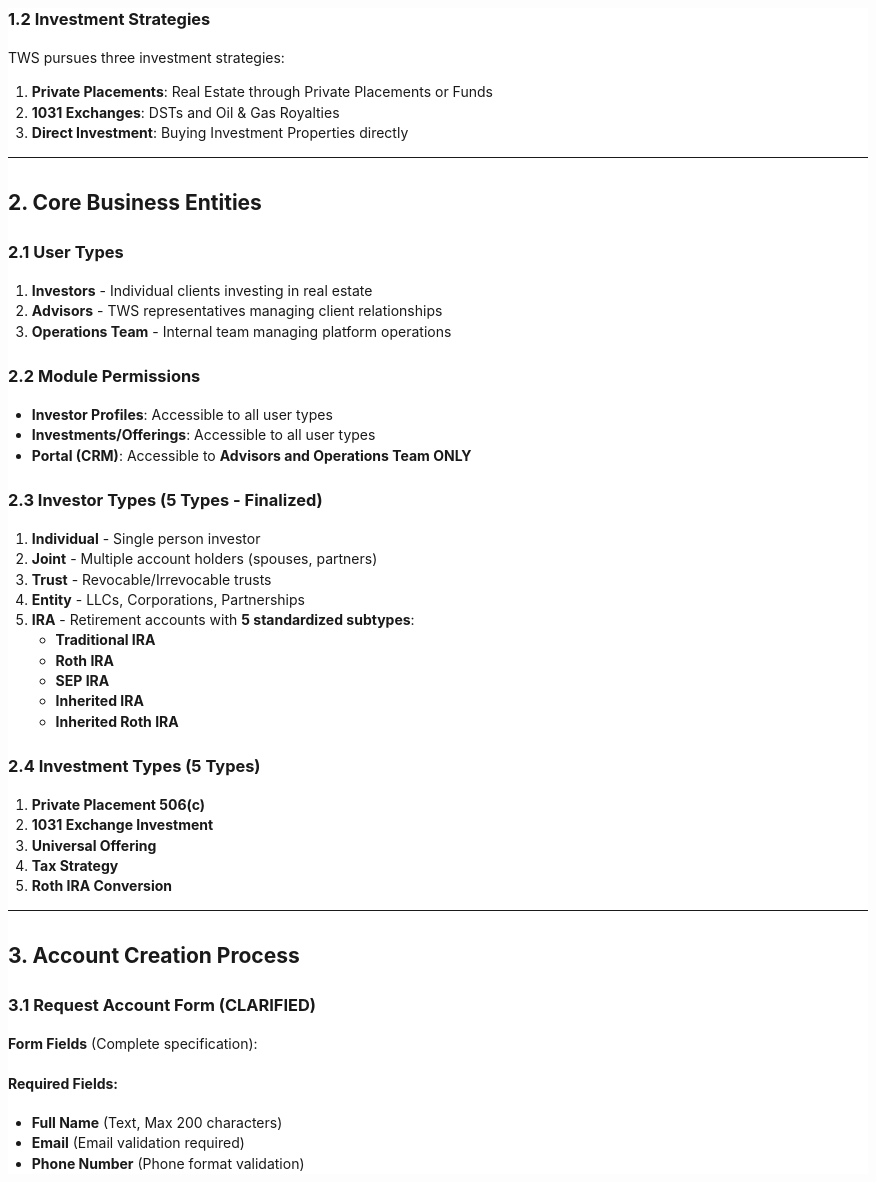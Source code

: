 ### 1.2 Investment Strategies
TWS pursues three investment strategies:
1. **Private Placements**: Real Estate through Private Placements or Funds
2. **1031 Exchanges**: DSTs and Oil & Gas Royalties
3. **Direct Investment**: Buying Investment Properties directly

---

## 2. Core Business Entities

### 2.1 User Types
1. **Investors** - Individual clients investing in real estate
2. **Advisors** - TWS representatives managing client relationships
3. **Operations Team** - Internal team managing platform operations

### 2.2 Module Permissions
- **Investor Profiles**: Accessible to all user types
- **Investments/Offerings**: Accessible to all user types
- **Portal (CRM)**: Accessible to **Advisors and Operations Team ONLY**

### 2.3 Investor Types (5 Types - Finalized)
1. **Individual** - Single person investor
2. **Joint** - Multiple account holders (spouses, partners)
3. **Trust** - Revocable/Irrevocable trusts
4. **Entity** - LLCs, Corporations, Partnerships
5. **IRA** - Retirement accounts with **5 standardized subtypes**:
   - **Traditional IRA**
   - **Roth IRA**
   - **SEP IRA**
   - **Inherited IRA**
   - **Inherited Roth IRA**

### 2.4 Investment Types (5 Types)
1. **Private Placement 506(c)**
2. **1031 Exchange Investment**
3. **Universal Offering**
4. **Tax Strategy**
5. **Roth IRA Conversion**

---

## 3. Account Creation Process

### 3.1 Request Account Form (CLARIFIED)
**Form Fields** (Complete specification):

#### Required Fields:
- **Full Name** (Text, Max 200 characters)
- **Email** (Email validation required)
- **Phone Number** (Phone format validation)
